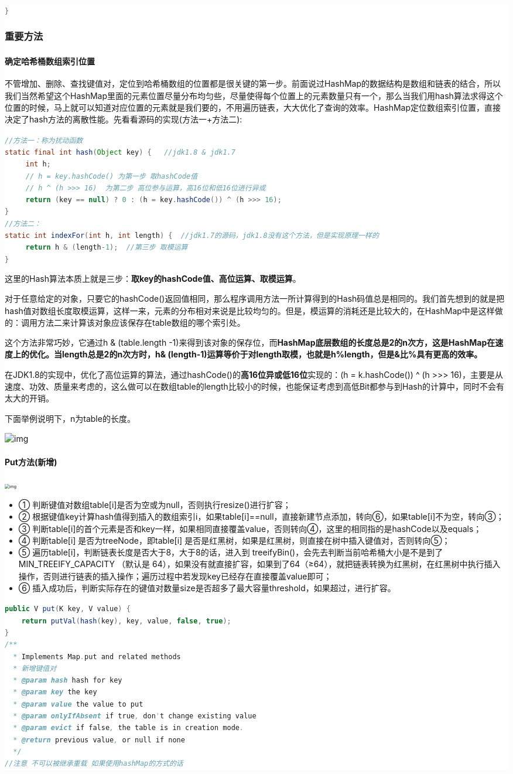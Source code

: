 ```java
}
```

### 重要方法

#### 确定哈希桶数组索引位置

不管增加、删除、查找键值对，定位到哈希桶数组的位置都是很关键的第一步。前面说过HashMap的数据结构是数组和链表的结合，所以我们当然希望这个HashMap里面的元素位置尽量分布均匀些，尽量使得每个位置上的元素数量只有一个，那么当我们用hash算法求得这个位置的时候，马上就可以知道对应位置的元素就是我们要的，不用遍历链表，大大优化了查询的效率。HashMap定位数组索引位置，直接决定了hash方法的离散性能。先看看源码的实现(方法一+方法二):

```java
//方法一：称为扰动函数
static final int hash(Object key) {   //jdk1.8 & jdk1.7
     int h;
     // h = key.hashCode() 为第一步 取hashCode值
     // h ^ (h >>> 16)  为第二步 高位参与运算，高16位和低16位进行异或
     return (key == null) ? 0 : (h = key.hashCode()) ^ (h >>> 16);
}
//方法二：
static int indexFor(int h, int length) {  //jdk1.7的源码，jdk1.8没有这个方法，但是实现原理一样的
     return h & (length-1);  //第三步 取模运算
}
```

这里的Hash算法本质上就是三步：**取key的hashCode值、高位运算、取模运算**。

对于任意给定的对象，只要它的hashCode()返回值相同，那么程序调用方法一所计算得到的Hash码值总是相同的。我们首先想到的就是把hash值对数组长度取模运算，这样一来，元素的分布相对来说是比较均匀的。但是，模运算的消耗还是比较大的，在HashMap中是这样做的：调用方法二来计算该对象应该保存在table数组的哪个索引处。

这个方法非常巧妙，它通过h & (table.length -1)来得到该对象的保存位，而**HashMap底层数组的长度总是2的n次方，这是HashMap在速度上的优化。当length总是2的n次方时，h& (length-1)运算等价于对length取模，也就是h%length，但是&比%具有更高的效率。**

在JDK1.8的实现中，优化了高位运算的算法，通过hashCode()的**高16位异或低16位**实现的：(h = k.hashCode()) ^ (h >>> 16)，主要是从速度、功效、质量来考虑的，这么做可以在数组table的length比较小的时候，也能保证考虑到高低Bit都参与到Hash的计算中，同时不会有太大的开销。

下面举例说明下，n为table的长度。

![img](006tNbRwly1gb0sizeqjnj30k00bfwgw.jpg)

#### Put方法(新增)

<img src="006tNbRwly1gb0sqfgwffj311v0u0gu9.jpg" alt="img" style="zoom: 50%;" />

-   ① 判断键值对数组table[i]是否为空或为null，否则执行resize()进行扩容；
-   ② 根据键值key计算hash值得到插入的数组索引i，如果table[i]==null，直接新建节点添加，转向⑥，如果table[i]不为空，转向③；
-   ③ 判断table[i]的首个元素是否和key一样，如果相同直接覆盖value，否则转向④，这里的相同指的是hashCode以及equals；
-   ④ 判断table[i] 是否为treeNode，即table[i] 是否是红黑树，如果是红黑树，则直接在树中插入键值对，否则转向⑤；
-   ⑤ 遍历table[i]，判断链表长度是否大于8，大于8的话，进入到 treeifyBin()，会先去判断当前哈希桶大小是不是到了 MIN_TREEIFY_CAPACITY （默认是 64），如果没有就直接扩容，如果到了64（≥64），就把链表转换为红黑树，在红黑树中执行插入操作，否则进行链表的插入操作；遍历过程中若发现key已经存在直接覆盖value即可；
-   ⑥ 插入成功后，判断实际存在的键值对数量size是否超多了最大容量threshold，如果超过，进行扩容。

```java
public V put(K key, V value) {
    return putVal(hash(key), key, value, false, true);
}
/**
  * Implements Map.put and related methods
  * 新增键值对
  * @param hash hash for key
  * @param key the key
  * @param value the value to put
  * @param onlyIfAbsent if true, don't change existing value 
  * @param evict if false, the table is in creation mode.
  * @return previous value, or null if none
  */
//注意 不可以被继承重载 如果使用hashMap的方式的话
```